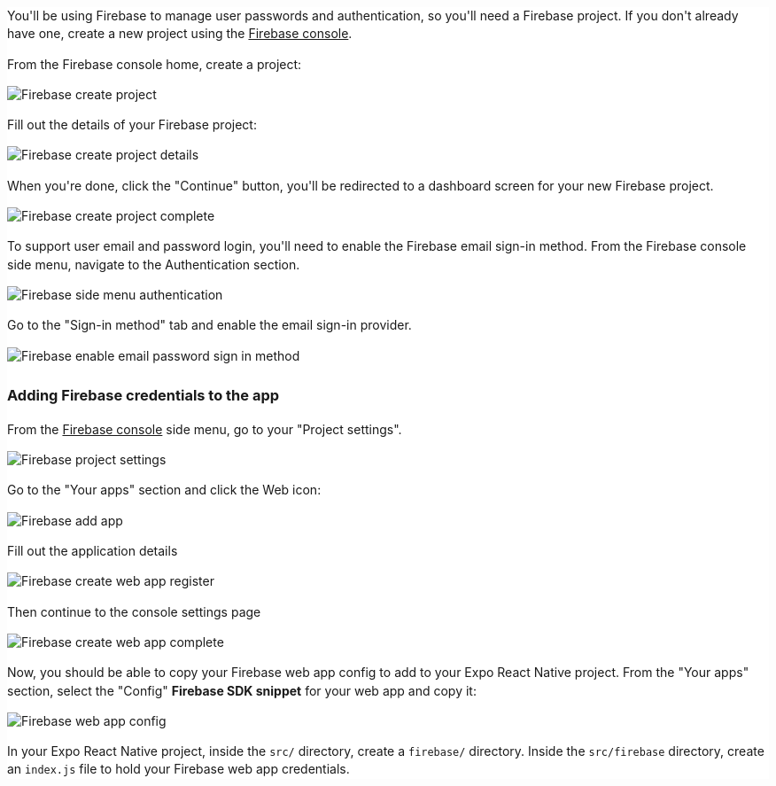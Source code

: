 You'll be using Firebase to manage user passwords and authentication, so you'll need a Firebase project. If you don't already have one, create a new project using the [Firebase console](https://console.firebase.google.com/).

From the Firebase console home, create a project:

![Firebase create project](https://www.chatkitty.com/images/blog/posts/building-a-chat-app-with-react-native-and-firebase-part-1/screenshot-firebase-create-project.png)

Fill out the details of your Firebase project:

![Firebase create project details](https://www.chatkitty.com/images/blog/posts/building-a-chat-app-with-react-native-and-firebase-part-1/screenshot-firebase-create-project-details.png)

When you're done, click the "Continue" button, you'll be redirected to a dashboard screen for your new Firebase project.

![Firebase create project complete](https://www.chatkitty.com/images/blog/posts/building-a-chat-app-with-react-native-and-firebase-part-1/screenshot-firebase-create-project-complete.png)

To support user email and password login, you'll need to enable the Firebase email sign-in method. From the Firebase console side menu, navigate to the Authentication section.

![Firebase side menu authentication](https://www.chatkitty.com/images/blog/posts/building-a-chat-app-with-react-native-and-firebase-part-1/screenshot-firebase-side-menu-authentication.png)

Go to the "Sign-in method" tab and enable the email sign-in provider.

![Firebase enable email password sign in method](https://www.chatkitty.com/images/blog/posts/building-a-chat-app-with-react-native-and-firebase-part-1/screenshot-firebase-enable-email-password-sign-in-method.png)

### Adding Firebase credentials to the app

From the [Firebase console](https://console.firebase.google.com/) side menu, go to your "Project settings".

![Firebase project settings](https://www.chatkitty.com/images/blog/posts/building-a-chat-app-with-react-native-and-firebase-part-1/screenshot-firebase-project-settings.png)

Go to the "Your apps" section and click the Web icon:

![Firebase add app](https://www.chatkitty.com/images/blog/posts/building-a-chat-app-with-react-native-and-firebase-part-1/screenshot-firebase-add-app.png)

Fill out the application details

![Firebase create web app register](https://www.chatkitty.com/images/blog/posts/building-a-chat-app-with-react-native-and-firebase-part-1/screenshot-firebase-create-web-app-register.png)

Then continue to the console settings page

![Firebase create web app complete](https://www.chatkitty.com/images/blog/posts/building-a-chat-app-with-react-native-and-firebase-part-1/screenshot-firebase-create-web-app-complete.png)

Now, you should be able to copy your Firebase web app config to add to your Expo React Native project. From the "Your apps" section, select the "Config" **Firebase SDK snippet** for your web app and copy it:

![Firebase web app config](https://www.chatkitty.com/images/blog/posts/building-a-chat-app-with-react-native-and-firebase-part-1/screenshot-firebase-web-app-config.png)

In your Expo React Native project, inside the `src/` directory, create a `firebase/` directory. Inside the `src/firebase` directory, create an `index.js` file to hold your Firebase web app credentials.
